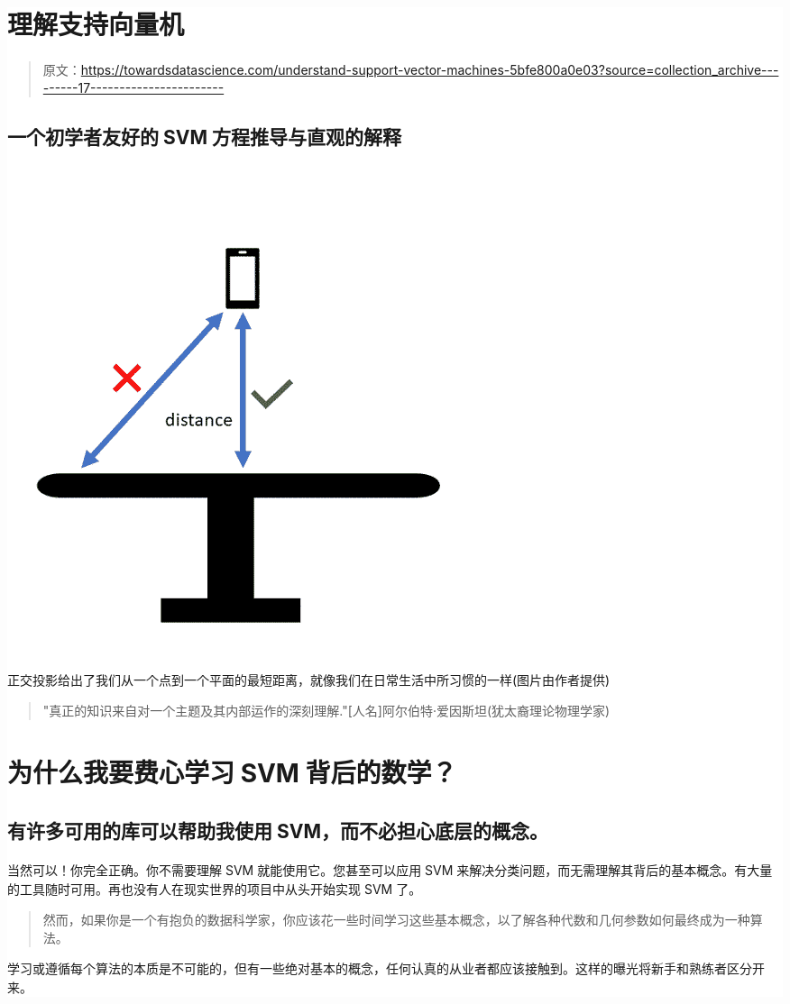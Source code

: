 # 理解支持向量机

> 原文：<https://towardsdatascience.com/understand-support-vector-machines-5bfe800a0e03?source=collection_archive---------17----------------------->

## 一个初学者友好的 SVM 方程推导与直观的解释

![](img/b8e8e434e1f3316e46b3e2d3ad55da07.png)

正交投影给出了我们从一个点到一个平面的最短距离，就像我们在日常生活中所习惯的一样(图片由作者提供)

> "真正的知识来自对一个主题及其内部运作的深刻理解."[人名]阿尔伯特·爱因斯坦(犹太裔理论物理学家)

# 为什么我要费心学习 SVM 背后的数学？

## 有许多可用的库可以帮助我使用 SVM，而不必担心底层的概念。

当然可以！你完全正确。你不需要理解 SVM 就能使用它。您甚至可以应用 SVM 来解决分类问题，而无需理解其背后的基本概念。有大量的工具随时可用。再也没有人在现实世界的项目中从头开始实现 SVM 了。

> 然而，如果你是一个有抱负的数据科学家，你应该花一些时间学习这些基本概念，以了解各种代数和几何参数如何最终成为一种算法。

学习或遵循每个算法的本质是不可能的，但有一些绝对基本的概念，任何认真的从业者都应该接触到。这样的曝光将新手和熟练者区分开来。

